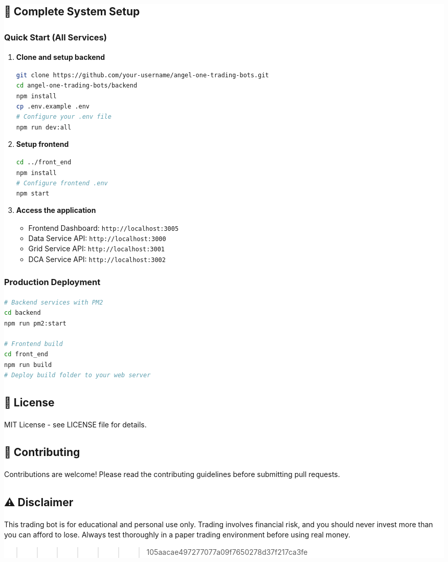 
## 🚀 Complete System Setup

### Quick Start (All Services)

1. **Clone and setup backend**
   ```bash
   git clone https://github.com/your-username/angel-one-trading-bots.git
   cd angel-one-trading-bots/backend
   npm install
   cp .env.example .env
   # Configure your .env file
   npm run dev:all
   ```

2. **Setup frontend**
   ```bash
   cd ../front_end
   npm install
   # Configure frontend .env
   npm start
   ```

3. **Access the application**
   - Frontend Dashboard: `http://localhost:3005`
   - Data Service API: `http://localhost:3000`
   - Grid Service API: `http://localhost:3001`
   - DCA Service API: `http://localhost:3002`

### Production Deployment

```bash
# Backend services with PM2
cd backend
npm run pm2:start

# Frontend build
cd front_end
npm run build
# Deploy build folder to your web server
```

## 📝 License

MIT License - see LICENSE file for details.

## 🤝 Contributing

Contributions are welcome! Please read the contributing guidelines before submitting pull requests.

## ⚠️ Disclaimer

This trading bot is for educational and personal use only. Trading involves financial risk, and you should never invest more than you can afford to lose. Always test thoroughly in a paper trading environment before using real money.
>>>>>>> 105aacae497277077a09f7650278d37f217ca3fe
